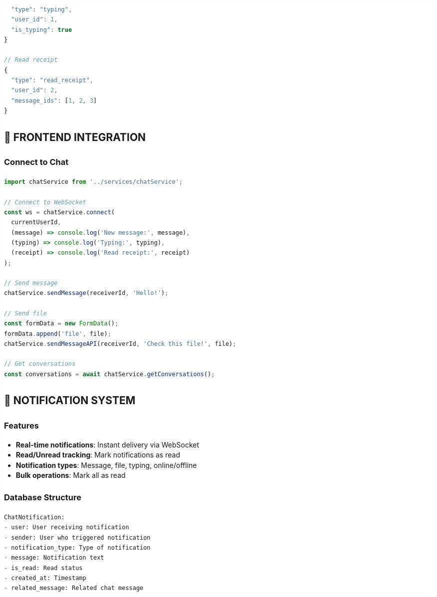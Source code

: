 ```javascript
  "type": "typing",
  "user_id": 1,
  "is_typing": true
}

// Read receipt
{
  "type": "read_receipt",
  "user_id": 2,
  "message_ids": [1, 2, 3]
}
```

## 📱 **FRONTEND INTEGRATION**

### **Connect to Chat**
```javascript
import chatService from '../services/chatService';

// Connect to WebSocket
const ws = chatService.connect(
  currentUserId,
  (message) => console.log('New message:', message),
  (typing) => console.log('Typing:', typing),
  (receipt) => console.log('Read receipt:', receipt)
);

// Send message
chatService.sendMessage(receiverId, 'Hello!');

// Send file
const formData = new FormData();
formData.append('file', file);
chatService.sendMessageAPI(receiverId, 'Check this file!', file);

// Get conversations
const conversations = await chatService.getConversations();
```

## 🔔 **NOTIFICATION SYSTEM**

### **Features**
- **Real-time notifications**: Instant delivery via WebSocket
- **Read/Unread tracking**: Mark notifications as read
- **Notification types**: Message, file, typing, online/offline
- **Bulk operations**: Mark all as read

### **Database Structure**
```python
ChatNotification:
- user: User receiving notification
- sender: User who triggered notification
- notification_type: Type of notification
- message: Notification text
- is_read: Read status
- created_at: Timestamp
- related_message: Related chat message
```
